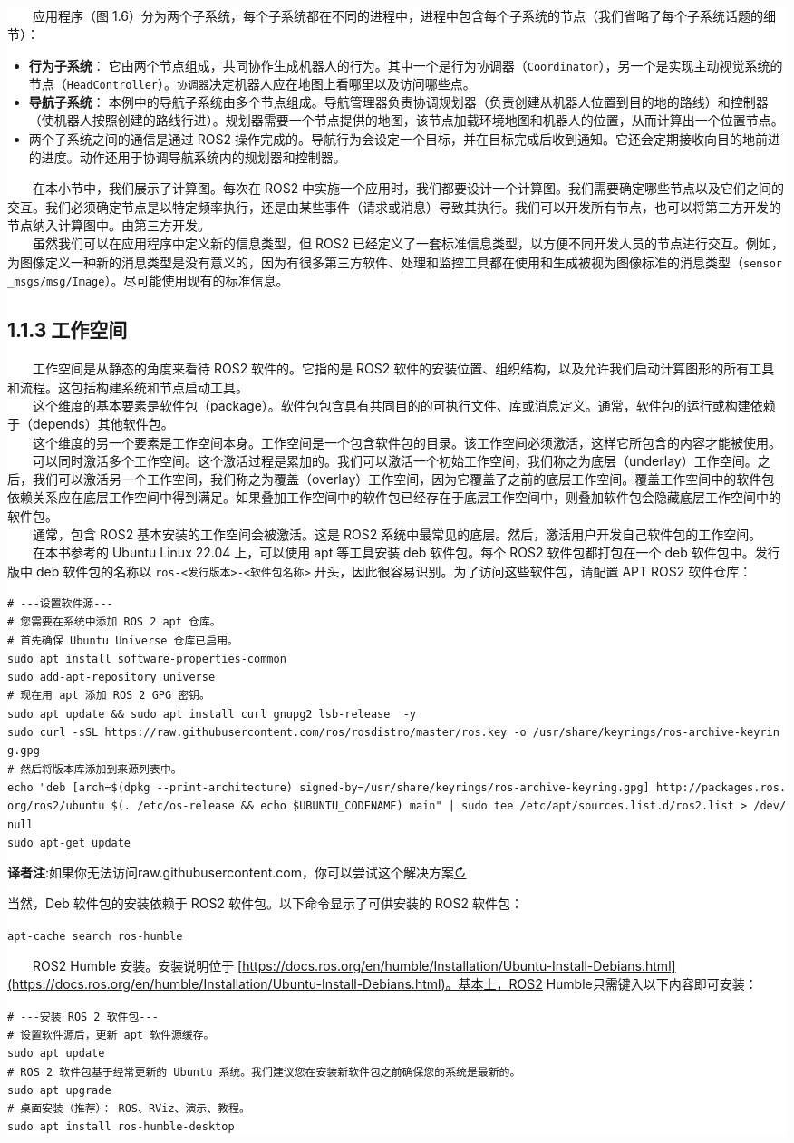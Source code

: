 &emsp;&emsp;应用程序（图 1.6）分为两个子系统，每个子系统都在不同的进程中，进程中包含每个子系统的节点（我们省略了每个子系统话题的细节）：  

- **行为子系统**： 它由两个节点组成，共同协作生成机器人的行为。其中一个是行为协调器（`Coordinator`），另一个是实现主动视觉系统的节点（`HeadController`）。`协调器`决定机器人应在地图上看哪里以及访问哪些点。
- **导航子系统**： 本例中的导航子系统由多个节点组成。导航管理器负责协调规划器（负责创建从机器人位置到目的地的路线）和控制器（使机器人按照创建的路线行进）。规划器需要一个节点提供的地图，该节点加载环境地图和机器人的位置，从而计算出一个位置节点。
- 两个子系统之间的通信是通过 ROS2 操作完成的。导航行为会设定一个目标，并在目标完成后收到通知。它还会定期接收向目的地前进的进度。动作还用于协调导航系统内的规划器和控制器。

&emsp;&emsp;在本小节中，我们展示了计算图。每次在 ROS2 中实施一个应用时，我们都要设计一个计算图。我们需要确定哪些节点以及它们之间的交互。我们必须确定节点是以特定频率执行，还是由某些事件（请求或消息）导致其执行。我们可以开发所有节点，也可以将第三方开发的节点纳入计算图中。由第三方开发。  
 &emsp;&emsp;虽然我们可以在应用程序中定义新的信息类型，但 ROS2 已经定义了一套标准信息类型，以方便不同开发人员的节点进行交互。例如，为图像定义一种新的消息类型是没有意义的，因为有很多第三方软件、处理和监控工具都在使用和生成被视为图像标准的消息类型（`sensor_msgs/msg/Image`）。尽可能使用现有的标准信息。  

## 1.1.3 工作空间

 &emsp;&emsp;工作空间是从静态的角度来看待 ROS2 软件的。它指的是 ROS2 软件的安装位置、组织结构，以及允许我们启动计算图形的所有工具和流程。这包括构建系统和节点启动工具。  
 &emsp;&emsp;这个维度的基本要素是软件包（package）。软件包包含具有共同目的的可执行文件、库或消息定义。通常，软件包的运行或构建依赖于（depends）其他软件包。  
 &emsp;&emsp;这个维度的另一个要素是工作空间本身。工作空间是一个包含软件包的目录。该工作空间必须激活，这样它所包含的内容才能被使用。  
 &emsp;&emsp;可以同时激活多个工作空间。这个激活过程是累加的。我们可以激活一个初始工作空间，我们称之为底层（underlay）工作空间。之后，我们可以激活另一个工作空间，我们称之为覆盖（overlay）工作空间，因为它覆盖了之前的底层工作空间。覆盖工作空间中的软件包依赖关系应在底层工作空间中得到满足。如果叠加工作空间中的软件包已经存在于底层工作空间中，则叠加软件包会隐藏底层工作空间中的软件包。  
 &emsp;&emsp;通常，包含 ROS2 基本安装的工作空间会被激活。这是 ROS2 系统中最常见的底层。然后，激活用户开发自己软件包的工作空间。  
 &emsp;&emsp;在本书参考的 Ubuntu Linux 22.04 上，可以使用 apt 等工具安装 deb 软件包。每个 ROS2 软件包都打包在一个 deb 软件包中。发行版中 deb 软件包的名称以 `ros-<发行版本>-<软件包名称>` 开头，因此很容易识别。为了访问这些软件包，请配置 APT ROS2 软件仓库：  

```shell
# ---设置软件源---
# 您需要在系统中添加 ROS 2 apt 仓库。
# 首先确保 Ubuntu Universe 仓库已启用。
sudo apt install software-properties-common
sudo add-apt-repository universe
# 现在用 apt 添加 ROS 2 GPG 密钥。
sudo apt update && sudo apt install curl gnupg2 lsb-release  -y
sudo curl -sSL https://raw.githubusercontent.com/ros/rosdistro/master/ros.key -o /usr/share/keyrings/ros-archive-keyring.gpg
# 然后将版本库添加到来源列表中。
echo "deb [arch=$(dpkg --print-architecture) signed-by=/usr/share/keyrings/ros-archive-keyring.gpg] http://packages.ros.org/ros2/ubuntu $(. /etc/os-release && echo $UBUNTU_CODENAME) main" | sudo tee /etc/apt/sources.list.d/ros2.list > /dev/null
sudo apt-get update
```

**译者注**:如果你无法访问raw.githubusercontent.com，你可以尝试这个解决方案[↻](https://learnku.com/articles/43426)  

当然，Deb 软件包的安装依赖于 ROS2 软件包。以下命令显示了可供安装的 ROS2 软件包：  

```shell
apt-cache search ros-humble
```

&emsp;&emsp;ROS2 Humble 安装。安装说明位于 [https://docs.ros.org/en/humble/Installation/Ubuntu-Install-Debians.html](https://docs.ros.org/en/humble/Installation/Ubuntu-Install-Debians.html)。基本上，ROS2 Humble只需键入以下内容即可安装：  

```shell
# ---安装 ROS 2 软件包---
# 设置软件源后，更新 apt 软件源缓存。
sudo apt update
# ROS 2 软件包基于经常更新的 Ubuntu 系统。我们建议您在安装新软件包之前确保您的系统是最新的。
sudo apt upgrade
# 桌面安装（推荐）： ROS、RViz、演示、教程。
sudo apt install ros-humble-desktop
```


[^1]: Dirk Thomas, William Woodall, and Esteve Fernandez. Next-generation ros: Building on dds. In OSRF, editor, ROSCon 2014, 2014.
[^2]: Giorgio Metta, Paul Fitzpatrick, and Lorenzo Natale. Yarp: Yet another robot platform. International Journal of Advanced Robotic Systems, 3(1):8, 2006.
[^3]: Michael Montemerlo, Nicholas Roy, and Sebastian Thrun. Perspectives on standardization in mobile robot programming: The carnegie mellon navigation (carmen) toolkit. In Proceedings 2003 IEEE/RSJ International Conference on Intelligent Robots and Systems (IROS 2003)(Cat. No. 03CH37453), volume 3, pages 2436–2441. IEEE, 2003.
[^4]: Brian Gerkey, Richard T Vaughan, Andrew Howard, et al. The player/stage project: Tools for multi-robot and distributed sensor systems. In Proceedings of the 11th international conference on advanced robotics, volume 1, pages 317–323. Citeseer, 2003.
[^5]: Morgan Quigley, Brian Gerkey, Ken Conley, Josh Faust, Tully Foote, Jeremy Leibs, Eric Berger, Rob Wheeler, and Andrew Ng. Ros: an open-source robot operating system. In Proc. of the IEEE Intl. Conf. on Robotics and Automation (ICRA) Workshop on Open Source Robotics, Kobe, Japan, May 2009.